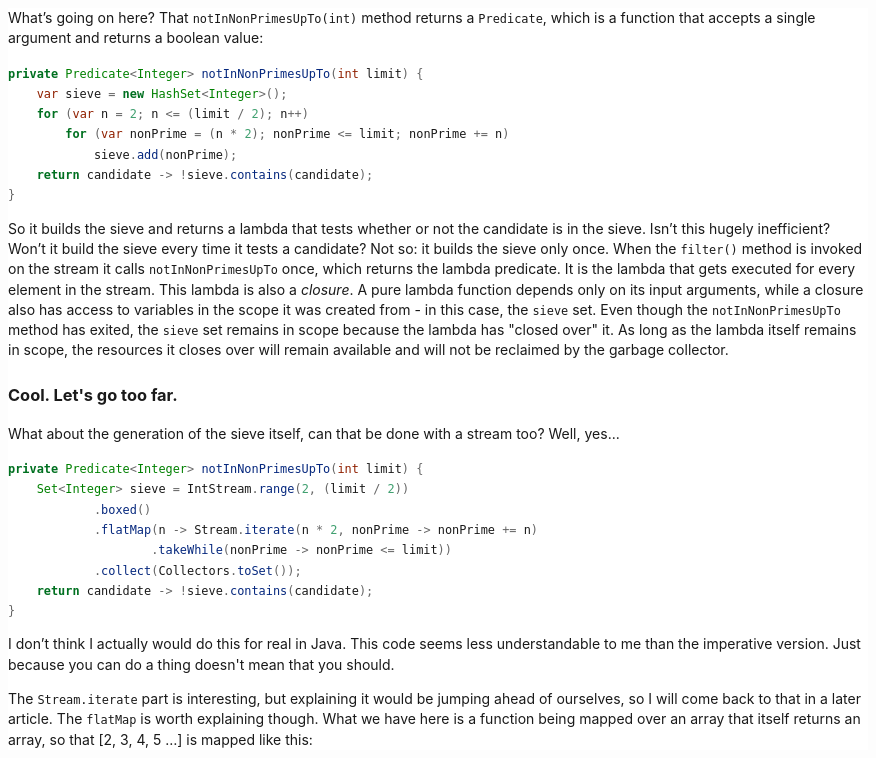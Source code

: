 What’s going on here? That `notInNonPrimesUpTo(int)` method returns a `Predicate`, which is a function that accepts a
single argument and returns a boolean value:

```java
private Predicate<Integer> notInNonPrimesUpTo(int limit) {
    var sieve = new HashSet<Integer>();
    for (var n = 2; n <= (limit / 2); n++)
        for (var nonPrime = (n * 2); nonPrime <= limit; nonPrime += n)
            sieve.add(nonPrime);
    return candidate -> !sieve.contains(candidate);
}
```

So it builds the sieve and returns a lambda that tests whether or not the candidate is in the sieve. Isn’t this hugely 
inefficient? Won’t it build the sieve every time it tests a candidate? Not so: it builds the sieve only once. When the 
`filter()` method is invoked on the stream it calls `notInNonPrimesUpTo` once, which returns the lambda predicate. It is 
the lambda that gets executed for every element in the stream. This lambda is also a _closure_. A pure lambda 
function depends only on its input arguments, while a closure also has access to variables in the scope it was created 
from - in this case, the `sieve` set. Even though the `notInNonPrimesUpTo` method has exited, the `sieve` set remains in
scope because the lambda has "closed over" it. As long as the lambda itself remains in scope, the resources it closes over
will remain available and will not be reclaimed by the garbage collector.

### Cool. Let's go too far.

What about the generation of the sieve itself, can that be done with a stream too? Well, yes...

```java
private Predicate<Integer> notInNonPrimesUpTo(int limit) {
    Set<Integer> sieve = IntStream.range(2, (limit / 2))
            .boxed()
            .flatMap(n -> Stream.iterate(n * 2, nonPrime -> nonPrime += n)
                    .takeWhile(nonPrime -> nonPrime <= limit))
            .collect(Collectors.toSet());
    return candidate -> !sieve.contains(candidate);
}
```

I don’t think I actually would do this for real in Java. This code seems less understandable to me than the imperative 
version. Just because you can do a thing doesn't mean that you should.

The `Stream.iterate` part is interesting, but explaining it would be jumping ahead of ourselves, so I will 
come back to that in a later article. The `flatMap` is worth explaining though. What we have here is a function being 
mapped over an array that itself returns an array, so that [2, 3, 4, 5 …] is mapped like this:
